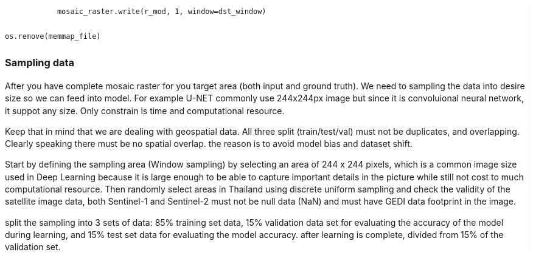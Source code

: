 ```
            mosaic_raster.write(r_mod, 1, window=dst_window)

os.remove(memmap_file)

```
### Sampling data

After you have complete mosaic raster for you target area (both input and ground truth). We need to sampling the data into desire size so we can feed into model. For example U-NET commonly use 244x244px image but since it is convoluional neural network, it suppot any size. Only constrain is time and computational resource.

Keep that in mind that we are dealing with geospatial data. All three split (train/test/val) must not be duplicates, and overlapping. Clearly speaking there must be no spatial overlap. the reason is to avoid model bias and dataset shift.

Start by defining the sampling area (Window sampling) by selecting an area of 244 x 244 pixels, which is a common image size used in Deep Learning because it is large enough to be able to capture important details in the picture while still not cost to much computational resource. Then randomly select areas in Thailand using discrete uniform sampling and check the validity of the satellite image data, both Sentinel-1 and Sentinel-2 must not be null data (NaN) and must have GEDI data footprint in the image.

split the sampling into 3 sets of data: 85% training set data, 15% validation data set for evaluating the accuracy of the model during learning, and 15% test set data for evaluating the model accuracy. after learning is complete, divided from 15% of the validation set.
